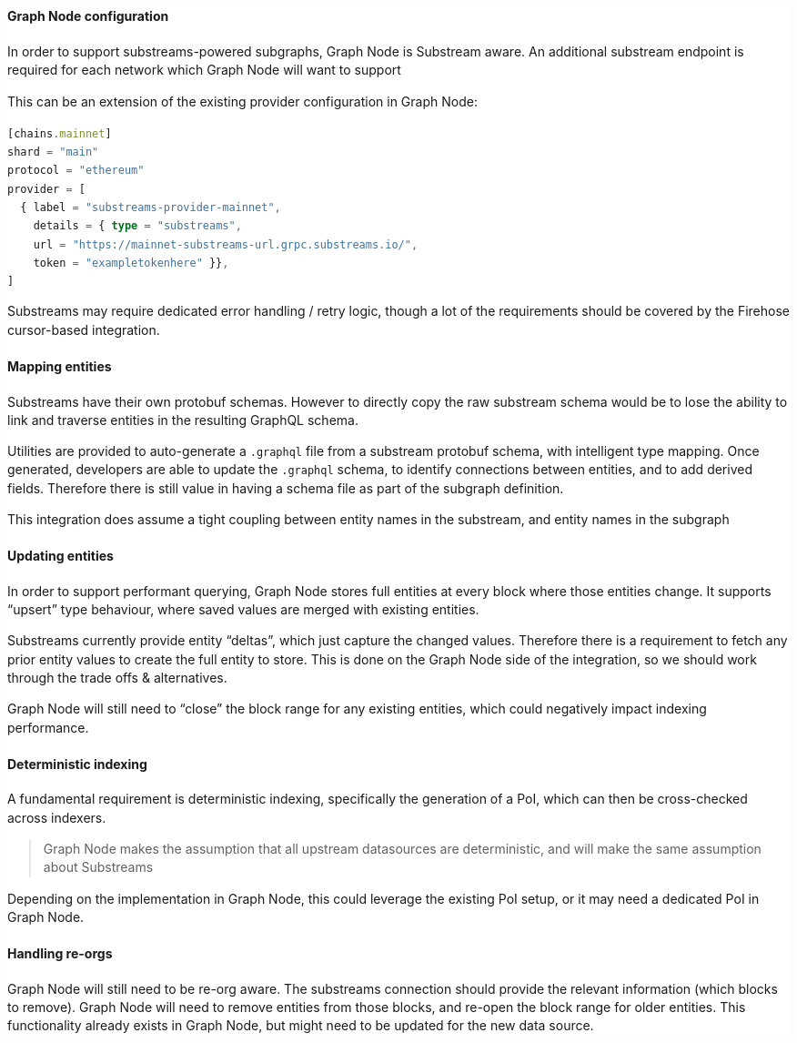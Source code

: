
#### Graph Node configuration
In order to support substreams-powered subgraphs, Graph Node is Substream aware. An additional substream endpoint is required for each network which Graph Node will want to support

This can be an extension of the existing provider configuration in Graph Node:
```typescript
[chains.mainnet]
shard = "main"
protocol = "ethereum"
provider = [
  { label = "substreams-provider-mainnet",
    details = { type = "substreams",
    url = "https://mainnet-substreams-url.grpc.substreams.io/",
    token = "exampletokenhere" }},
]
```
Substreams may require dedicated error handling / retry logic, though a lot of the requirements should be covered by the Firehose cursor-based integration.

#### Mapping entities
Substreams have their own protobuf schemas. However to directly copy the raw substream schema would be to lose the ability to link and traverse entities in the resulting GraphQL schema.

Utilities are provided to auto-generate a `.graphql` file from a substream protobuf schema, with intelligent type mapping. Once generated, developers are able to update the `.graphql` schema, to identify connections between entities, and to add derived fields. Therefore there is still value in having a schema file as part of the subgraph definition.

This integration does assume a tight coupling between entity names in the substream, and entity names in the subgraph

#### Updating entities
In order to support performant querying, Graph Node stores full entities at every block where those entities change. It supports “upsert” type behaviour, where saved values are merged with existing entities.

Substreams currently provide entity “deltas”, which just capture the changed values. Therefore there is a requirement to fetch any prior entity values to create the full entity to store. This is done on the Graph Node side of the integration, so we should work through the trade offs & alternatives.

Graph Node will still need to “close” the block range for any existing entities, which could negatively impact indexing performance.

#### Deterministic indexing
A fundamental requirement is deterministic indexing, specifically the generation of a PoI, which can then be cross-checked across indexers.

> Graph Node makes the assumption that all upstream datasources are deterministic, and will make the same assumption about Substreams

Depending on the implementation in Graph Node, this could leverage the existing PoI setup, or it may need a dedicated PoI in Graph Node.

#### Handling re-orgs
Graph Node will still need to be re-org aware. The substreams connection should provide the relevant information (which blocks to remove). Graph Node will need to remove entities from those blocks, and re-open the block range for older entities. This functionality already exists in Graph Node, but might need to be updated for the new data source.
